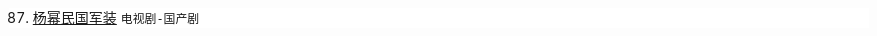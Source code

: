 87. [杨幂民国军装](https://m.weibo.cn/search?containerid=100103type%3D1%26t%3D10%26q%3D%23%E6%9D%A8%E5%B9%82%E6%B0%91%E5%9B%BD%E5%86%9B%E8%A3%85%23&stream_entry_id=31&isnewpage=1&extparam=seat%3D1%26q%3D%2523%25E6%259D%25A8%25E5%25B9%2582%25E6%25B0%2591%25E5%259B%25BD%25E5%2586%259B%25E8%25A3%2585%2523%26c_type%3D31%26band_rank%3D29%26cate%3D5001%26flag%3D1%26filter_type%3Drealtimehot%26stream_entry_id%3D31%26pos%3D28%26realpos%3D29%26dgr%3D0%26lcate%3D5001%26display_time%3D1713705031%26pre_seqid%3D171370503166002980784) `电视剧-国产剧` 

